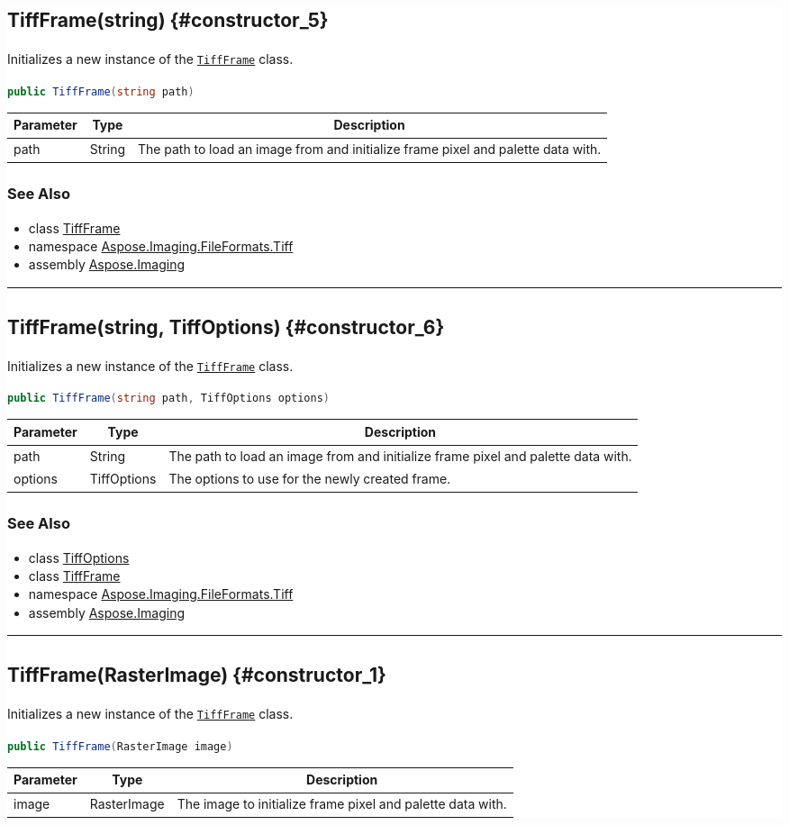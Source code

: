 ## TiffFrame(string) {#constructor_5}

Initializes a new instance of the [`TiffFrame`](../) class.

```csharp
public TiffFrame(string path)
```

| Parameter | Type | Description |
| --- | --- | --- |
| path | String | The path to load an image from and initialize frame pixel and palette data with. |

### See Also

* class [TiffFrame](../)
* namespace [Aspose.Imaging.FileFormats.Tiff](../../tiffframe/)
* assembly [Aspose.Imaging](../../../)

---

## TiffFrame(string, TiffOptions) {#constructor_6}

Initializes a new instance of the [`TiffFrame`](../) class.

```csharp
public TiffFrame(string path, TiffOptions options)
```

| Parameter | Type | Description |
| --- | --- | --- |
| path | String | The path to load an image from and initialize frame pixel and palette data with. |
| options | TiffOptions | The options to use for the newly created frame. |

### See Also

* class [TiffOptions](../../../aspose.imaging.imageoptions/tiffoptions/)
* class [TiffFrame](../)
* namespace [Aspose.Imaging.FileFormats.Tiff](../../tiffframe/)
* assembly [Aspose.Imaging](../../../)

---

## TiffFrame(RasterImage) {#constructor_1}

Initializes a new instance of the [`TiffFrame`](../) class.

```csharp
public TiffFrame(RasterImage image)
```

| Parameter | Type | Description |
| --- | --- | --- |
| image | RasterImage | The image to initialize frame pixel and palette data with. |
